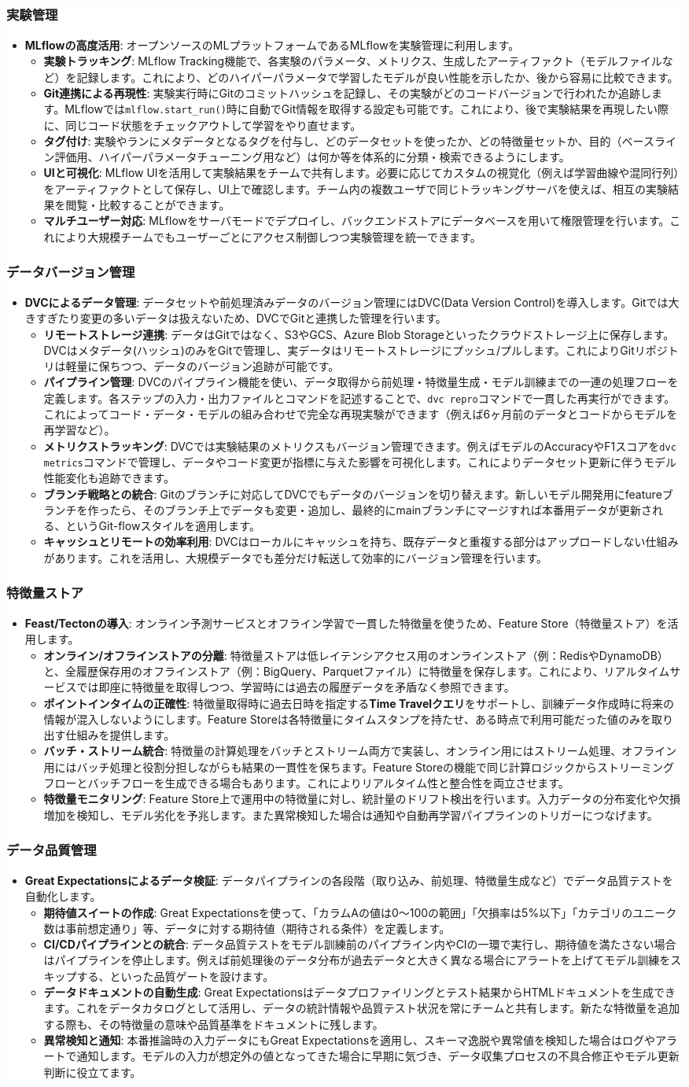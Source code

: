 ### 実験管理

- **MLflowの高度活用**: オープンソースのMLプラットフォームであるMLflowを実験管理に利用します。  
  - **実験トラッキング**: MLflow Tracking機能で、各実験のパラメータ、メトリクス、生成したアーティファクト（モデルファイルなど）を記録します。これにより、どのハイパーパラメータで学習したモデルが良い性能を示したか、後から容易に比較できます。  
  - **Git連携による再現性**: 実験実行時にGitのコミットハッシュを記録し、その実験がどのコードバージョンで行われたか追跡します。MLflowでは`mlflow.start_run()`時に自動でGit情報を取得する設定も可能です。これにより、後で実験結果を再現したい際に、同じコード状態をチェックアウトして学習をやり直せます。  
  - **タグ付け**: 実験やランにメタデータとなるタグを付与し、どのデータセットを使ったか、どの特徴量セットか、目的（ベースライン評価用、ハイパーパラメータチューニング用など）は何か等を体系的に分類・検索できるようにします。  
  - **UIと可視化**: MLflow UIを活用して実験結果をチームで共有します。必要に応じてカスタムの視覚化（例えば学習曲線や混同行列）をアーティファクトとして保存し、UI上で確認します。チーム内の複数ユーザで同じトラッキングサーバを使えば、相互の実験結果を閲覧・比較することができます。  
  - **マルチユーザー対応**: MLflowをサーバモードでデプロイし、バックエンドストアにデータベースを用いて権限管理を行います。これにより大規模チームでもユーザーごとにアクセス制御しつつ実験管理を統一できます。

### データバージョン管理

- **DVCによるデータ管理**: データセットや前処理済みデータのバージョン管理にはDVC(Data Version Control)を導入します。Gitでは大きすぎたり変更の多いデータは扱えないため、DVCでGitと連携した管理を行います。  
  - **リモートストレージ連携**: データはGitではなく、S3やGCS、Azure Blob Storageといったクラウドストレージ上に保存します。DVCはメタデータ(ハッシュ)のみをGitで管理し、実データはリモートストレージにプッシュ/プルします。これによりGitリポジトリは軽量に保ちつつ、データのバージョン追跡が可能です。  
  - **パイプライン管理**: DVCのパイプライン機能を使い、データ取得から前処理・特徴量生成・モデル訓練までの一連の処理フローを定義します。各ステップの入力・出力ファイルとコマンドを記述することで、`dvc repro`コマンドで一貫した再実行ができます。これによってコード・データ・モデルの組み合わせで完全な再現実験ができます（例えば6ヶ月前のデータとコードからモデルを再学習など）。  
  - **メトリクストラッキング**: DVCでは実験結果のメトリクスもバージョン管理できます。例えばモデルのAccuracyやF1スコアを`dvc metrics`コマンドで管理し、データやコード変更が指標に与えた影響を可視化します。これによりデータセット更新に伴うモデル性能変化も追跡できます。  
  - **ブランチ戦略との統合**: Gitのブランチに対応してDVCでもデータのバージョンを切り替えます。新しいモデル開発用にfeatureブランチを作ったら、そのブランチ上でデータも変更・追加し、最終的にmainブランチにマージすれば本番用データが更新される、というGit-flowスタイルを適用します。  
  - **キャッシュとリモートの効率利用**: DVCはローカルにキャッシュを持ち、既存データと重複する部分はアップロードしない仕組みがあります。これを活用し、大規模データでも差分だけ転送して効率的にバージョン管理を行います。

### 特徴量ストア

- **Feast/Tectonの導入**: オンライン予測サービスとオフライン学習で一貫した特徴量を使うため、Feature Store（特徴量ストア）を活用します。  
  - **オンライン/オフラインストアの分離**: 特徴量ストアは低レイテンシアクセス用のオンラインストア（例：RedisやDynamoDB）と、全履歴保存用のオフラインストア（例：BigQuery、Parquetファイル）に特徴量を保存します。これにより、リアルタイムサービスでは即座に特徴量を取得しつつ、学習時には過去の履歴データを矛盾なく参照できます。  
  - **ポイントインタイムの正確性**: 特徴量取得時に過去日時を指定する**Time Travelクエリ**をサポートし、訓練データ作成時に将来の情報が混入しないようにします。Feature Storeは各特徴量にタイムスタンプを持たせ、ある時点で利用可能だった値のみを取り出す仕組みを提供します。  
  - **バッチ・ストリーム統合**: 特徴量の計算処理をバッチとストリーム両方で実装し、オンライン用にはストリーム処理、オフライン用にはバッチ処理と役割分担しながらも結果の一貫性を保ちます。Feature Storeの機能で同じ計算ロジックからストリーミングフローとバッチフローを生成できる場合もあります。これによりリアルタイム性と整合性を両立させます。  
  - **特徴量モニタリング**: Feature Store上で運用中の特徴量に対し、統計量のドリフト検出を行います。入力データの分布変化や欠損増加を検知し、モデル劣化を予兆します。また異常検知した場合は通知や自動再学習パイプラインのトリガーにつなげます。

### データ品質管理

- **Great Expectationsによるデータ検証**: データパイプラインの各段階（取り込み、前処理、特徴量生成など）でデータ品質テストを自動化します。  
  - **期待値スイートの作成**: Great Expectationsを使って、「カラムAの値は0〜100の範囲」「欠損率は5%以下」「カテゴリのユニーク数は事前想定通り」等、データに対する期待値（期待される条件）を定義します。  
  - **CI/CDパイプラインとの統合**: データ品質テストをモデル訓練前のパイプライン内やCIの一環で実行し、期待値を満たさない場合はパイプラインを停止します。例えば前処理後のデータ分布が過去データと大きく異なる場合にアラートを上げてモデル訓練をスキップする、といった品質ゲートを設けます。  
  - **データドキュメントの自動生成**: Great Expectationsはデータプロファイリングとテスト結果からHTMLドキュメントを生成できます。これをデータカタログとして活用し、データの統計情報や品質テスト状況を常にチームと共有します。新たな特徴量を追加する際も、その特徴量の意味や品質基準をドキュメントに残します。  
  - **異常検知と通知**: 本番推論時の入力データにもGreat Expectationsを適用し、スキーマ逸脱や異常値を検知した場合はログやアラートで通知します。モデルの入力が想定外の値となってきた場合に早期に気づき、データ収集プロセスの不具合修正やモデル更新判断に役立てます。
